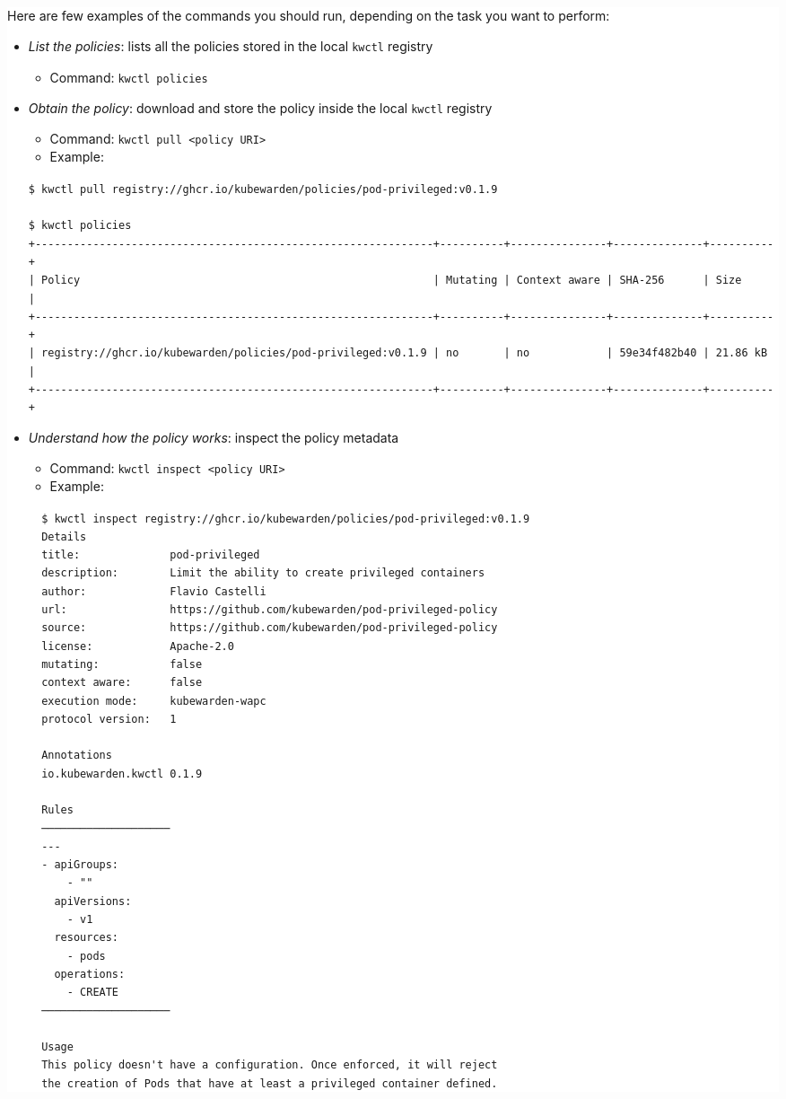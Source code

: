 Here are few examples of the commands you should run, depending on the task you want to perform:

- *List the policies*: lists all the policies stored in the local `kwctl` registry

  - Command: `kwctl policies`

- *Obtain the policy*: download and store the policy inside the local `kwctl` registry

  - Command: `kwctl pull <policy URI>`
  - Example:

  ```shell
  $ kwctl pull registry://ghcr.io/kubewarden/policies/pod-privileged:v0.1.9
  
  $ kwctl policies
  +--------------------------------------------------------------+----------+---------------+--------------+----------+
  | Policy                                                       | Mutating | Context aware | SHA-256      | Size     |
  +--------------------------------------------------------------+----------+---------------+--------------+----------+
  | registry://ghcr.io/kubewarden/policies/pod-privileged:v0.1.9 | no       | no            | 59e34f482b40 | 21.86 kB |
  +--------------------------------------------------------------+----------+---------------+--------------+----------+
  ```

- *Understand how the policy works*: inspect the policy metadata

  - Command: `kwctl inspect <policy URI>`
  - Example:

  ```shell
    $ kwctl inspect registry://ghcr.io/kubewarden/policies/pod-privileged:v0.1.9
    Details
    title:              pod-privileged
    description:        Limit the ability to create privileged containers
    author:             Flavio Castelli
    url:                https://github.com/kubewarden/pod-privileged-policy
    source:             https://github.com/kubewarden/pod-privileged-policy
    license:            Apache-2.0
    mutating:           false
    context aware:      false
    execution mode:     kubewarden-wapc
    protocol version:   1
    
    Annotations
    io.kubewarden.kwctl 0.1.9
    
    Rules
    ────────────────────
    ---
    - apiGroups:
        - ""
      apiVersions:
        - v1
      resources:
        - pods
      operations:
        - CREATE
    ────────────────────
    
    Usage
    This policy doesn't have a configuration. Once enforced, it will reject
    the creation of Pods that have at least a privileged container defined.
  ```
